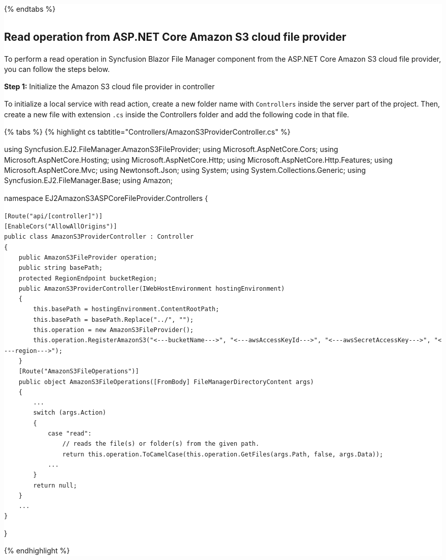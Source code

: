 {% endtabs %}

## Read operation from ASP.NET Core Amazon S3 cloud file provider

To perform a read operation in Syncfusion Blazor File Manager component from the ASP.NET Core Amazon S3 cloud file provider, you can follow the steps below.


**Step 1:** Initialize the Amazon S3 cloud file provider in controller

To initialize a local service with read action, create a new folder name with `Controllers` inside the server part of the project. Then, create a new file with extension `.cs` inside the Controllers folder and add the following code in that file.

{% tabs %}
{% highlight cs tabtitle="Controllers/AmazonS3ProviderController.cs" %}

using Syncfusion.EJ2.FileManager.AmazonS3FileProvider;
using Microsoft.AspNetCore.Cors;
using Microsoft.AspNetCore.Hosting;
using Microsoft.AspNetCore.Http;
using Microsoft.AspNetCore.Http.Features;
using Microsoft.AspNetCore.Mvc;
using Newtonsoft.Json;
using System;
using System.Collections.Generic;
using Syncfusion.EJ2.FileManager.Base;
using Amazon;

namespace EJ2AmazonS3ASPCoreFileProvider.Controllers
{

    [Route("api/[controller]")]
    [EnableCors("AllowAllOrigins")]
    public class AmazonS3ProviderController : Controller
    {
        public AmazonS3FileProvider operation;
        public string basePath;
        protected RegionEndpoint bucketRegion;
        public AmazonS3ProviderController(IWebHostEnvironment hostingEnvironment)
        {
            this.basePath = hostingEnvironment.ContentRootPath;
            this.basePath = basePath.Replace("../", "");
            this.operation = new AmazonS3FileProvider();
            this.operation.RegisterAmazonS3("<---bucketName--->", "<---awsAccessKeyId--->", "<---awsSecretAccessKey--->", "<---region--->");
        }
        [Route("AmazonS3FileOperations")]
        public object AmazonS3FileOperations([FromBody] FileManagerDirectoryContent args)
        {
            ...
            switch (args.Action)
            {
                case "read":
                    // reads the file(s) or folder(s) from the given path.
                    return this.operation.ToCamelCase(this.operation.GetFiles(args.Path, false, args.Data));
                ...
            }
            return null;
        }
        ...
    }

}

{% endhighlight %}